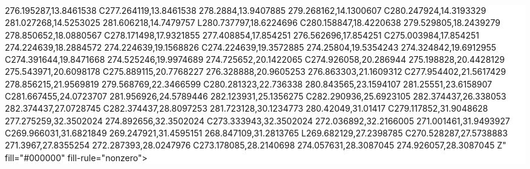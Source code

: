 276.195287,13.8461538 C277.264119,13.8461538 278.2884,13.9407885 279.268162,14.1300607 C280.247924,14.3193329 281.027268,14.5253025 281.606218,14.7479757 L280.737797,18.6224696 C280.158847,18.4220638 279.529805,18.2439279 278.850652,18.0880567 C278.171498,17.9321855 277.408854,17.854251 276.562696,17.854251 C275.003984,17.854251 274.224639,18.2884572 274.224639,19.1568826 C274.224639,19.3572885 274.25804,19.5354243 274.324842,19.6912955 C274.391644,19.8471668 274.525246,19.9974689 274.725652,20.1422065 C274.926058,20.286944 275.198828,20.4428129 275.543971,20.6098178 C275.889115,20.7768227 276.328888,20.9605253 276.863303,21.1609312 C277.954402,21.5617429 278.856215,21.9569819 279.568769,22.3466599 C280.281323,22.736338 280.843565,23.1594107 281.25551,23.6158907 C281.667455,24.0723707 281.956926,24.5789446 282.123931,25.1356275 C282.290936,25.6923105 282.374437,26.338053 282.374437,27.0728745 C282.374437,28.8097253 281.723128,30.1234773 280.42049,31.01417 C279.117852,31.9048628 277.275259,32.3502024 274.892656,32.3502024 C273.333943,32.3502024 272.036892,32.2166005 271.001461,31.9493927 C269.966031,31.6821849 269.247921,31.4595151 268.847109,31.2813765 L269.682129,27.2398785 C270.528287,27.5738883 271.3967,27.8355254 272.287393,28.0247976 C273.178085,28.2140698 274.057631,28.3087045 274.926057,28.3087045 Z" fill="#000000" fill-rule="nonzero"></path>
            </g>
            <g id="Logo" transform="translate(720.000000, 261.000000)" fill="#10E7FF">
                <polygon id="Rectangle" points="56.7252722 0 66.7327728 5.56344142e-13 42.8996397 39.305191 37.954892 31.1715113"></polygon>
                <polygon id="Triangle-Copy" transform="translate(23.707696, 19.549161) scale(1, -1) translate(-23.707696, -19.549161) " points="23.7076956 9.09494702e-13 47.4153912 39.0983216 35.5899698 39.0983216 23.9502082 19.9835866 12.3048123 39.0983216 0 39.0983216"></polygon>
            </g>
            <g id="Source-Arrows" transform="translate(345.912955, 349.256655)" fill="#000000" fill-rule="nonzero">
                <path id="Line-4" d="M209.448524,-5.62319538 L223.514227,1.24382686 L209.581187,8.37617605 L209.524,2.376 L120.467011,3.22038715 L120.448059,1.22047694 L209.505,0.376 L209.448524,-5.62319538 Z"></path>
                <path id="Line-5" d="M209.65597,-6.08867233 L223.178138,1.79491627 L208.757966,7.88249761 L209.139296,1.93861037 C168.139293,1.07650915 138.000517,15.7772978 118.591107,46.0643066 L118.591107,46.0643066 L105.330645,66.7962992 L105.223185,66.9163562 L105.094186,67.023124 L104.916516,66.9931557 L104.140927,68.1313812 C103.381808,69.2499389 102.435324,70.6555914 101.289598,72.3666621 L101.289598,72.3666621 L95.7217776,80.7238217 C79.3754126,105.345646 47.3210777,111.833701 -0.23475072,100.349004 L-0.23475072,100.349004 L-1.20680632,100.114253 L-0.737304886,98.1701417 L1.63491614,98.7388758 C47.6857145,109.585851 78.4258113,103.16002 94.0555504,79.6176178 C99.2913306,71.7311878 102.466482,67.0049493 103.945533,64.8779358 L103.945533,64.8779358 L104.602706,63.9496362 C104.680471,63.8432222 104.746234,63.7554983 104.801411,63.6846497 L104.801411,63.6846497 L104.944602,63.511629 L105.039511,63.4170576 C105.064461,63.3945214 105.079823,63.3806449 105.099045,63.3662539 L105.099045,63.3662539 L105.181736,63.3123633 L116.907214,44.9851848 C136.887828,13.8068526 168.068919,-1.2072889 210.315,-0.0332676494 L209.267,-0.058 L209.65597,-6.08867233 Z"></path>
                <path id="Line-6" d="M209.403542,-6.02413255 L223.178138,1.40960885 L208.966387,7.96904063 L209.152331,2.00896453 C174.407231,2.23095362 147.684047,12.0110866 128.92141,31.3284443 C107.690667,53.1868779 96.1578843,87.2569026 94.369701,133.575444 L94.369701,133.575444 L94.3311235,134.5747 L92.3326123,134.497545 L92.4283238,132.098849 C94.4116035,86.0384479 106.08266,51.9718819 127.486747,29.9349797 C146.849651,9.99960851 174.452062,0.0301884705 210.230686,0.00514511241 L209.215,0.008 L209.403542,-6.02413255 Z"></path>
            </g>
            <g id="Sources" transform="translate(214.587045, 198.886640)">
                <g id="File" transform="translate(124.493927, 92.611336)">
                    <circle id="Oval-Copy-2" fill="#000000" cx="56.9331984" cy="56.9331984" r="56.9331984"></circle>